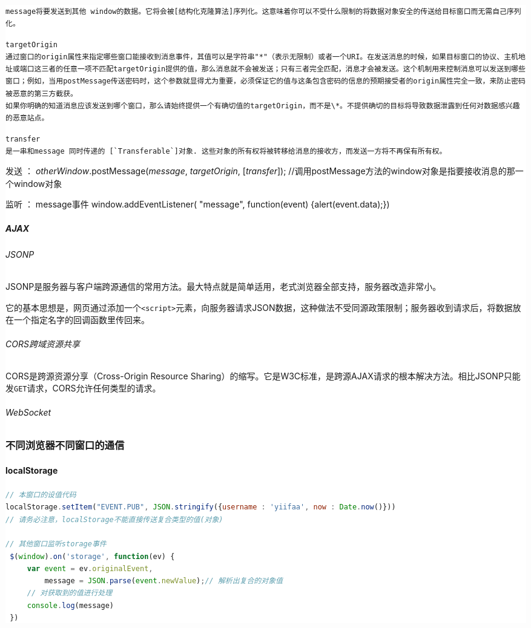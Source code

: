 ```
message将要发送到其他 window的数据。它将会被[结构化克隆算法]序列化。这意味着你可以不受什么限制的将数据对象安全的传送给目标窗口而无需自己序列化。
```

```
targetOrigin
通过窗口的origin属性来指定哪些窗口能接收到消息事件，其值可以是字符串"*"（表示无限制）或者一个URI。在发送消息的时候，如果目标窗口的协议、主机地址或端口这三者的任意一项不匹配targetOrigin提供的值，那么消息就不会被发送；只有三者完全匹配，消息才会被发送。这个机制用来控制消息可以发送到哪些窗口；例如，当用postMessage传送密码时，这个参数就显得尤为重要，必须保证它的值与这条包含密码的信息的预期接受者的origin属性完全一致，来防止密码被恶意的第三方截获。
如果你明确的知道消息应该发送到哪个窗口，那么请始终提供一个有确切值的targetOrigin，而不是\*。不提供确切的目标将导致数据泄露到任何对数据感兴趣的恶意站点。
```

```
transfer
是一串和message 同时传递的 [`Transferable`]对象. 这些对象的所有权将被转移给消息的接收方，而发送一方将不再保有所有权。
```

发送   ：  *otherWindow*.postMessage(*message*, *targetOrigin*, [*transfer*]);       //调用postMessage方法的window对象是指要接收消息的那一个window对象   

监听   ：  message事件   window.addEventListener( "message",  function(event) {alert(event.data);})

 

##### AJAX

###### JSONP

JSONP是服务器与客户端跨源通信的常用方法。最大特点就是简单适用，老式浏览器全部支持，服务器改造非常小。

它的基本思想是，网页通过添加一个`<script>`元素，向服务器请求JSON数据，这种做法不受同源政策限制；服务器收到请求后，将数据放在一个指定名字的回调函数里传回来。

###### CORS跨域资源共享

CORS是跨源资源分享（Cross-Origin Resource Sharing）的缩写。它是W3C标准，是跨源AJAX请求的根本解决方法。相比JSONP只能发`GET`请求，CORS允许任何类型的请求。  

###### WebSocket



### 不同浏览器不同窗口的通信

#### localStorage

```javascript
// 本窗口的设值代码
localStorage.setItem("EVENT.PUB", JSON.stringify({username : 'yiifaa', now : Date.now()})) 
// 请务必注意，localStorage不能直接传送复合类型的值(对象)

// 其他窗口监听storage事件
 $(window).on('storage', function(ev) {
     var event = ev.originalEvent,
         message = JSON.parse(event.newValue);// 解析出复合的对象值
     // 对获取到的值进行处理
     console.log(message)
 })
```
